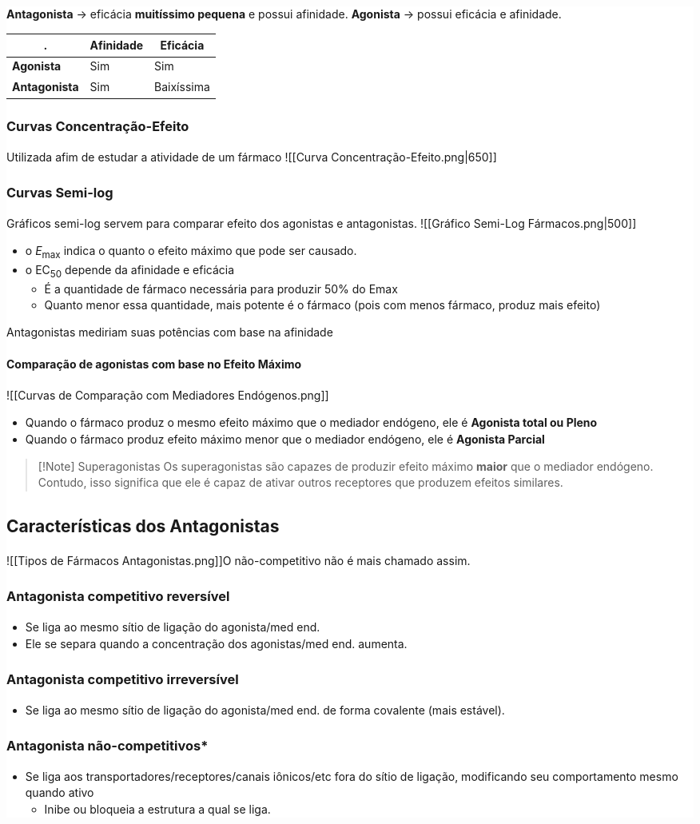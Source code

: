 **Antagonista** -> eficácia **muitíssimo pequena** e possui afinidade.
**Agonista** -> possui eficácia e afinidade.

. | Afinidade | Eficácia
--- | --- | ---
**Agonista** | Sim | Sim
**Antagonista** | Sim | Baixíssima

### Curvas Concentração-Efeito
Utilizada afim de estudar a atividade de um fármaco
![[Curva Concentração-Efeito.png|650]]

### Curvas Semi-log
Gráficos semi-log servem para comparar efeito dos agonistas e antagonistas.
![[Gráfico Semi-Log Fármacos.png|500]]

- o $E_\text{max}$ indica o quanto o efeito máximo que pode ser causado.
- o $\text{EC}_{50}$ depende da afinidade e eficácia
	- É a quantidade de fármaco necessária para produzir 50% do Emax
	- Quanto menor essa quantidade, mais potente é o fármaco (pois com menos fármaco, produz mais efeito)

Antagonistas mediriam suas potências com base na afinidade

#### Comparação de agonistas com base no Efeito Máximo
![[Curvas de Comparação com Mediadores Endógenos.png]]
- Quando o fármaco produz o mesmo efeito máximo que o mediador endógeno, ele é **Agonista total ou Pleno**
- Quando o fármaco produz efeito máximo menor que o mediador endógeno, ele é **Agonista Parcial**

>[!Note] Superagonistas
>Os superagonistas são capazes de produzir efeito máximo **maior** que o mediador endógeno. Contudo, isso significa que ele é capaz de ativar outros receptores que produzem efeitos similares.

## Características dos Antagonistas
![[Tipos de Fármacos Antagonistas.png]]O não-competitivo não é mais chamado assim.

### Antagonista competitivo reversível
- Se liga ao mesmo sítio de ligação do agonista/med end.
- Ele se separa quando a concentração dos agonistas/med end. aumenta.

### Antagonista competitivo irreversível
- Se liga ao mesmo sítio de ligação do agonista/med end. de forma covalente (mais estável).

### Antagonista não-competitivos\*
- Se liga aos transportadores/receptores/canais iônicos/etc fora do sítio de ligação, modificando seu comportamento mesmo quando ativo
	- Inibe ou bloqueia a estrutura a qual se liga.
